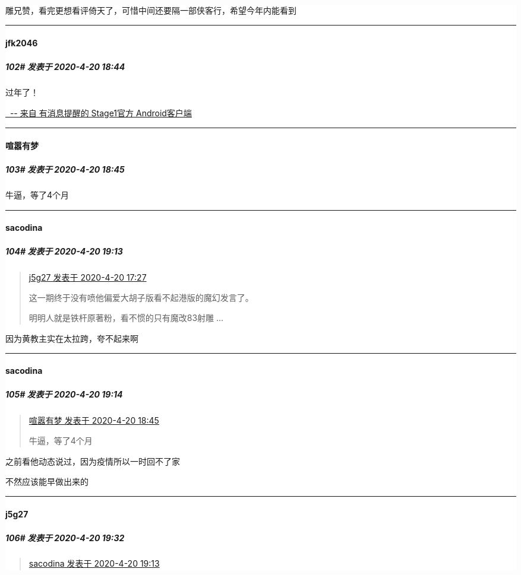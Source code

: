 
雕兄赞，看完更想看评倚天了，可惜中间还要隔一部侠客行，希望今年内能看到


-----

####  jfk2046  
##### 102#       发表于 2020-4-20 18:44


过年了！

[  -- 来自 有消息提醒的 Stage1官方 Android客户端](https://www.coolapk.com/apk/140634)


-----

####  喧嚣有梦  
##### 103#       发表于 2020-4-20 18:45


牛逼，等了4个月


-----

####  sacodina  
##### 104#       发表于 2020-4-20 19:13


<blockquote><a href="httphttps://bbs.saraba1st.com/2b/forum.php?mod=redirect&amp;goto=findpost&amp;pid=47145550&amp;ptid=1863513" target="_blank">j5g27 发表于 2020-4-20 17:27</a>

这一期终于没有喷他偏爱大胡子版看不起港版的魔幻发言了。

明明人就是铁杆原著粉，看不惯的只有魔改83射雕 ...</blockquote>
因为黄教主实在太拉跨，夸不起来啊


-----

####  sacodina  
##### 105#       发表于 2020-4-20 19:14


<blockquote><a href="httphttps://bbs.saraba1st.com/2b/forum.php?mod=redirect&amp;goto=findpost&amp;pid=47146430&amp;ptid=1863513" target="_blank">喧嚣有梦 发表于 2020-4-20 18:45</a>

牛逼，等了4个月</blockquote>
之前看他动态说过，因为疫情所以一时回不了家

不然应该能早做出来的


-----

####  j5g27  
##### 106#       发表于 2020-4-20 19:32


<blockquote><a href="httphttps://bbs.saraba1st.com/2b/forum.php?mod=redirect&amp;goto=findpost&amp;pid=47146697&amp;ptid=1863513" target="_blank">sacodina 发表于 2020-4-20 19:13</a>

